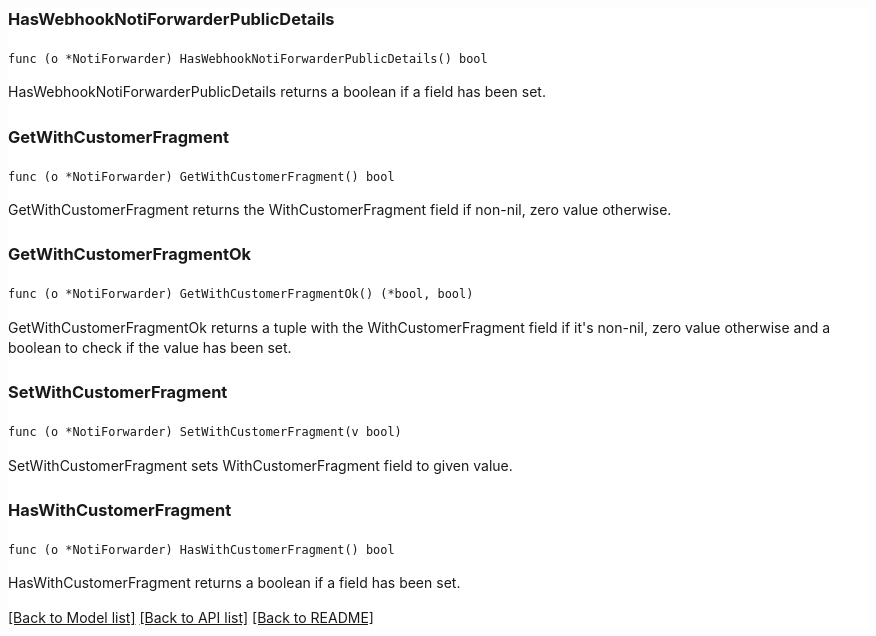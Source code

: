 ### HasWebhookNotiForwarderPublicDetails

`func (o *NotiForwarder) HasWebhookNotiForwarderPublicDetails() bool`

HasWebhookNotiForwarderPublicDetails returns a boolean if a field has been set.

### GetWithCustomerFragment

`func (o *NotiForwarder) GetWithCustomerFragment() bool`

GetWithCustomerFragment returns the WithCustomerFragment field if non-nil, zero value otherwise.

### GetWithCustomerFragmentOk

`func (o *NotiForwarder) GetWithCustomerFragmentOk() (*bool, bool)`

GetWithCustomerFragmentOk returns a tuple with the WithCustomerFragment field if it's non-nil, zero value otherwise
and a boolean to check if the value has been set.

### SetWithCustomerFragment

`func (o *NotiForwarder) SetWithCustomerFragment(v bool)`

SetWithCustomerFragment sets WithCustomerFragment field to given value.

### HasWithCustomerFragment

`func (o *NotiForwarder) HasWithCustomerFragment() bool`

HasWithCustomerFragment returns a boolean if a field has been set.


[[Back to Model list]](../README.md#documentation-for-models) [[Back to API list]](../README.md#documentation-for-api-endpoints) [[Back to README]](../README.md)


